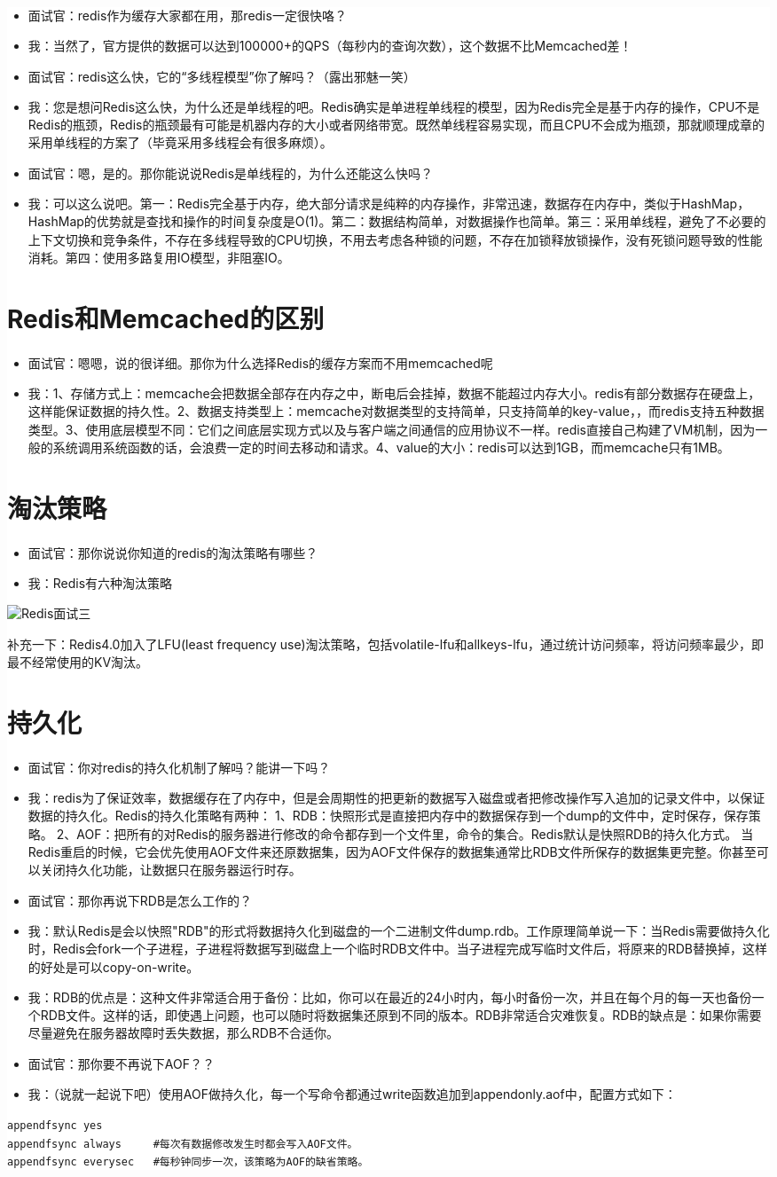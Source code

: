 * 面试官：redis作为缓存大家都在用，那redis一定很快咯？

* 我：当然了，官方提供的数据可以达到100000+的QPS（每秒内的查询次数），这个数据不比Memcached差！

* 面试官：redis这么快，它的“多线程模型”你了解吗？（露出邪魅一笑）

* 我：您是想问Redis这么快，为什么还是单线程的吧。Redis确实是单进程单线程的模型，因为Redis完全是基于内存的操作，CPU不是Redis的瓶颈，Redis的瓶颈最有可能是机器内存的大小或者网络带宽。既然单线程容易实现，而且CPU不会成为瓶颈，那就顺理成章的采用单线程的方案了（毕竟采用多线程会有很多麻烦）。

* 面试官：嗯，是的。那你能说说Redis是单线程的，为什么还能这么快吗？

* 我：可以这么说吧。第一：Redis完全基于内存，绝大部分请求是纯粹的内存操作，非常迅速，数据存在内存中，类似于HashMap，HashMap的优势就是查找和操作的时间复杂度是O(1)。第二：数据结构简单，对数据操作也简单。第三：采用单线程，避免了不必要的上下文切换和竞争条件，不存在多线程导致的CPU切换，不用去考虑各种锁的问题，不存在加锁释放锁操作，没有死锁问题导致的性能消耗。第四：使用多路复用IO模型，非阻塞IO。

Redis和Memcached的区别
====

* 面试官：嗯嗯，说的很详细。那你为什么选择Redis的缓存方案而不用memcached呢

* 我：1、存储方式上：memcache会把数据全部存在内存之中，断电后会挂掉，数据不能超过内存大小。redis有部分数据存在硬盘上，这样能保证数据的持久性。2、数据支持类型上：memcache对数据类型的支持简单，只支持简单的key-value，，而redis支持五种数据类型。3、使用底层模型不同：它们之间底层实现方式以及与客户端之间通信的应用协议不一样。redis直接自己构建了VM机制，因为一般的系统调用系统函数的话，会浪费一定的时间去移动和请求。4、value的大小：redis可以达到1GB，而memcache只有1MB。

淘汰策略
====

* 面试官：那你说说你知道的redis的淘汰策略有哪些？

* 我：Redis有六种淘汰策略

![Redis面试三]()

补充一下：Redis4.0加入了LFU(least frequency use)淘汰策略，包括volatile-lfu和allkeys-lfu，通过统计访问频率，将访问频率最少，即最不经常使用的KV淘汰。

持久化
====

* 面试官：你对redis的持久化机制了解吗？能讲一下吗？

* 我：redis为了保证效率，数据缓存在了内存中，但是会周期性的把更新的数据写入磁盘或者把修改操作写入追加的记录文件中，以保证数据的持久化。Redis的持久化策略有两种：
1、RDB：快照形式是直接把内存中的数据保存到一个dump的文件中，定时保存，保存策略。
2、AOF：把所有的对Redis的服务器进行修改的命令都存到一个文件里，命令的集合。Redis默认是快照RDB的持久化方式。
当Redis重启的时候，它会优先使用AOF文件来还原数据集，因为AOF文件保存的数据集通常比RDB文件所保存的数据集更完整。你甚至可以关闭持久化功能，让数据只在服务器运行时存。

* 面试官：那你再说下RDB是怎么工作的？

* 我：默认Redis是会以快照"RDB"的形式将数据持久化到磁盘的一个二进制文件dump.rdb。工作原理简单说一下：当Redis需要做持久化时，Redis会fork一个子进程，子进程将数据写到磁盘上一个临时RDB文件中。当子进程完成写临时文件后，将原来的RDB替换掉，这样的好处是可以copy-on-write。

* 我：RDB的优点是：这种文件非常适合用于备份：比如，你可以在最近的24小时内，每小时备份一次，并且在每个月的每一天也备份一个RDB文件。这样的话，即使遇上问题，也可以随时将数据集还原到不同的版本。RDB非常适合灾难恢复。RDB的缺点是：如果你需要尽量避免在服务器故障时丢失数据，那么RDB不合适你。

* 面试官：那你要不再说下AOF？？

* 我：（说就一起说下吧）使用AOF做持久化，每一个写命令都通过write函数追加到appendonly.aof中，配置方式如下：

```java
appendfsync yes   
appendfsync always     #每次有数据修改发生时都会写入AOF文件。
appendfsync everysec   #每秒钟同步一次，该策略为AOF的缺省策略。
```

